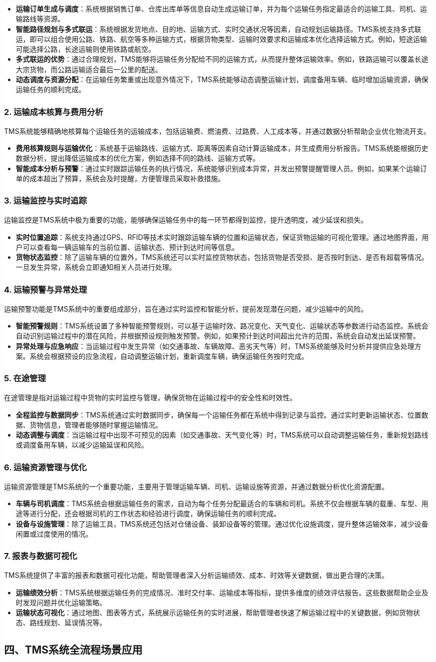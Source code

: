 *   **运输订单生成与调度**：系统根据销售订单、仓库出库单等信息自动生成运输订单，并为每个运输任务指定最适合的运输工具、司机、运输路线等资源。
*   **智能路径规划与多式联运**：系统根据发货地点、目的地、运输方式、实时交通状况等因素，自动规划运输路径。TMS系统支持多式联运，即可以组合使用公路、铁路、航空等多种运输方式，根据货物类型、运输时效要求和运输成本优化选择运输方式。例如，短途运输可能选择公路，长途运输则使用铁路或航空。
*   **多式联运的优势**：通过合理规划，TMS能够将运输任务分配给不同的运输方式，从而提升整体运输效率。例如，铁路运输可以覆盖长途大宗货物，而公路运输适合最后一公里的配送。
*   **动态调度与资源分配**：在运输任务繁重或出现意外情况下，TMS系统能够动态调整运输计划，调度备用车辆、临时增加运输资源，确保运输任务的顺利完成。

### 2\. 运输成本核算与费用分析

TMS系统能够精确地核算每个运输任务的运输成本，包括运输费、燃油费、过路费、人工成本等，并通过数据分析帮助企业优化物流开支。

*   **费用核算规则与运输优化**：系统基于运输路线、运输方式、距离等因素自动计算运输成本，并生成费用分析报告。TMS系统能根据历史数据分析，提出降低运输成本的优化方案，例如选择不同的路线、运输方式等。
*   **智能成本分析与预警**：通过实时跟踪运输任务的执行情况，系统能够识别成本异常，并发出预警提醒管理人员。例如，如果某个运输订单的成本超出了预算，系统会及时提醒，方便管理员采取补救措施。

### 3\. 运输监控与实时追踪

运输监控是TMS系统中极为重要的功能，能够确保运输任务中的每一环节都得到监控，提升透明度，减少延误和损失。

*   **实时位置追踪**：系统支持通过GPS、RFID等技术实时跟踪运输车辆的位置和运输状态，保证货物运输的可视化管理。通过地图界面，用户可以查看每一辆运输车的当前位置、运输状态、预计到达时间等信息。
*   **货物状态监控**：除了运输车辆的位置外，TMS系统还可以实时监控货物状态，包括货物是否受损、是否按时到达、是否有超载等情况。一旦发生异常，系统会立即通知相关人员进行处理。

### 4\. 运输预警与异常处理

运输预警功能是TMS系统中的重要组成部分，旨在通过实时监控和智能分析，提前发现潜在问题，减少运输中的风险。

*   **智能预警规则**：TMS系统设置了多种智能预警规则，可以基于运输时效、路况变化、天气变化、运输状态等参数进行动态监控。系统会自动识别运输过程中的潜在风险，并根据预设规则触发预警。例如，如果预计到达时间超出允许的范围，系统会自动发出延误预警。
*   **异常处理与应急响应**：当运输过程中发生异常（如交通事故、车辆故障、恶劣天气等）时，TMS系统能够及时分析并提供应急处理方案。系统会根据预设的应急流程，自动调整运输计划，重新调度车辆，确保运输任务按时完成。

### 5\. 在途管理

在途管理是指对运输过程中货物的实时监控与管理，确保货物在运输过程中的安全性和时效性。

*   **全程监控与数据同步**：TMS系统通过实时数据同步，确保每一个运输任务都在系统中得到记录与监控。通过实时更新运输状态、位置数据、货物信息，管理者能够随时掌握运输情况。
*   **动态调整与调度**：当运输过程中出现不可预见的因素（如交通事故、天气变化等）时，TMS系统可以自动调整运输任务，重新规划路线或调度备用车辆，以减少运输延误和风险。

### 6\. 运输资源管理与优化

运输资源管理是TMS系统的一个重要功能，主要用于管理运输车辆、司机、运输设施等资源，并通过数据分析优化资源配置。

*   **车辆与司机调度**：TMS系统会根据运输任务的需求，自动为每个任务分配最适合的车辆和司机。系统不仅会根据车辆的载重、车型、用途等进行分配，还会根据司机的工作状态和经验进行调度，确保运输任务的顺利完成。
*   **设备与设施管理**：除了运输工具，TMS系统还包括对仓储设备、装卸设备等的管理。通过优化设施调度，提升整体运输效率，减少设备闲置或过度使用的情况。

### 7\. 报表与数据可视化

TMS系统提供了丰富的报表和数据可视化功能，帮助管理者深入分析运输绩效、成本、时效等关键数据，做出更合理的决策。

*   **运输绩效分析**：TMS系统根据运输任务的完成情况、准时交付率、运输成本等指标，提供多维度的绩效评估报告。这些数据帮助企业及时发现问题并优化运输策略。
*   **运输状态可视化**：通过地图、图表等方式，系统展示运输任务的实时进展，帮助管理者快速了解运输过程中的关键数据，例如货物状态、路线规划、延误情况等。

## 四、TMS系统全流程场景应用
